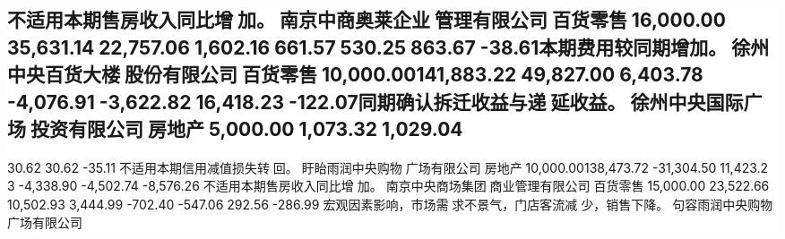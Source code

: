 不适用本期售房收入同比增
加。
南京中商奥莱企业
管理有限公司
百货零售
16,000.00
35,631.14
22,757.06
1,602.16
661.57
530.25
863.67
-38.61本期费用较同期增加。
徐州中央百货大楼
股份有限公司
百货零售
10,000.00141,883.22
49,827.00
6,403.78
-4,076.91
-3,622.82
16,418.23
-122.07同期确认拆迁收益与递
延收益。
徐州中央国际广场
投资有限公司
房地产
5,000.00
1,073.32
1,029.04
-
30.62
30.62
-35.11
不适用本期信用减值损失转
回。
盱眙雨润中央购物
广场有限公司
房地产
10,000.00138,473.72
-31,304.50
11,423.2
3
-4,338.90
-4,502.74
-8,576.26
不适用本期售房收入同比增
加。
南京中央商场集团
商业管理有限公司
百货零售
15,000.00
23,522.66
10,502.93
3,444.99
-702.40
-547.06
292.56
-286.99
宏观因素影响，市场需
求不景气，门店客流减
少，销售下降。
句容雨润中央购物
广场有限公司